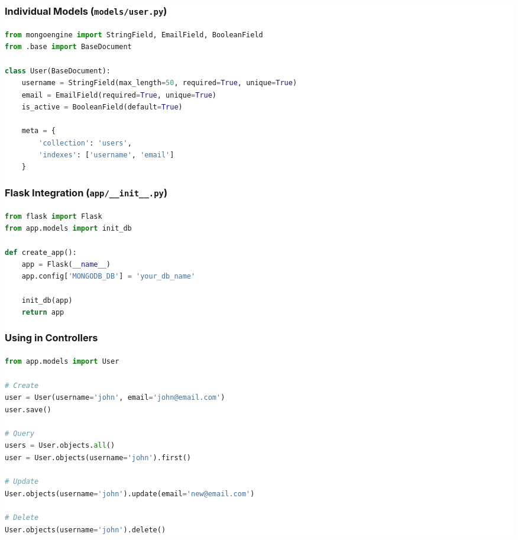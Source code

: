 
### Individual Models (`models/user.py`)

```python
from mongoengine import StringField, EmailField, BooleanField
from .base import BaseDocument

class User(BaseDocument):
    username = StringField(max_length=50, required=True, unique=True)
    email = EmailField(required=True, unique=True)
    is_active = BooleanField(default=True)
    
    meta = {
        'collection': 'users',
        'indexes': ['username', 'email']
    }
```

### Flask Integration (`app/__init__.py`)

```python
from flask import Flask
from app.models import init_db

def create_app():
    app = Flask(__name__)
    app.config['MONGODB_DB'] = 'your_db_name'
    
    init_db(app)
    return app
```

### Using in Controllers

```python
from app.models import User

# Create
user = User(username='john', email='john@email.com')
user.save()

# Query
users = User.objects.all()
user = User.objects(username='john').first()

# Update
User.objects(username='john').update(email='new@email.com')

# Delete
User.objects(username='john').delete()
```
